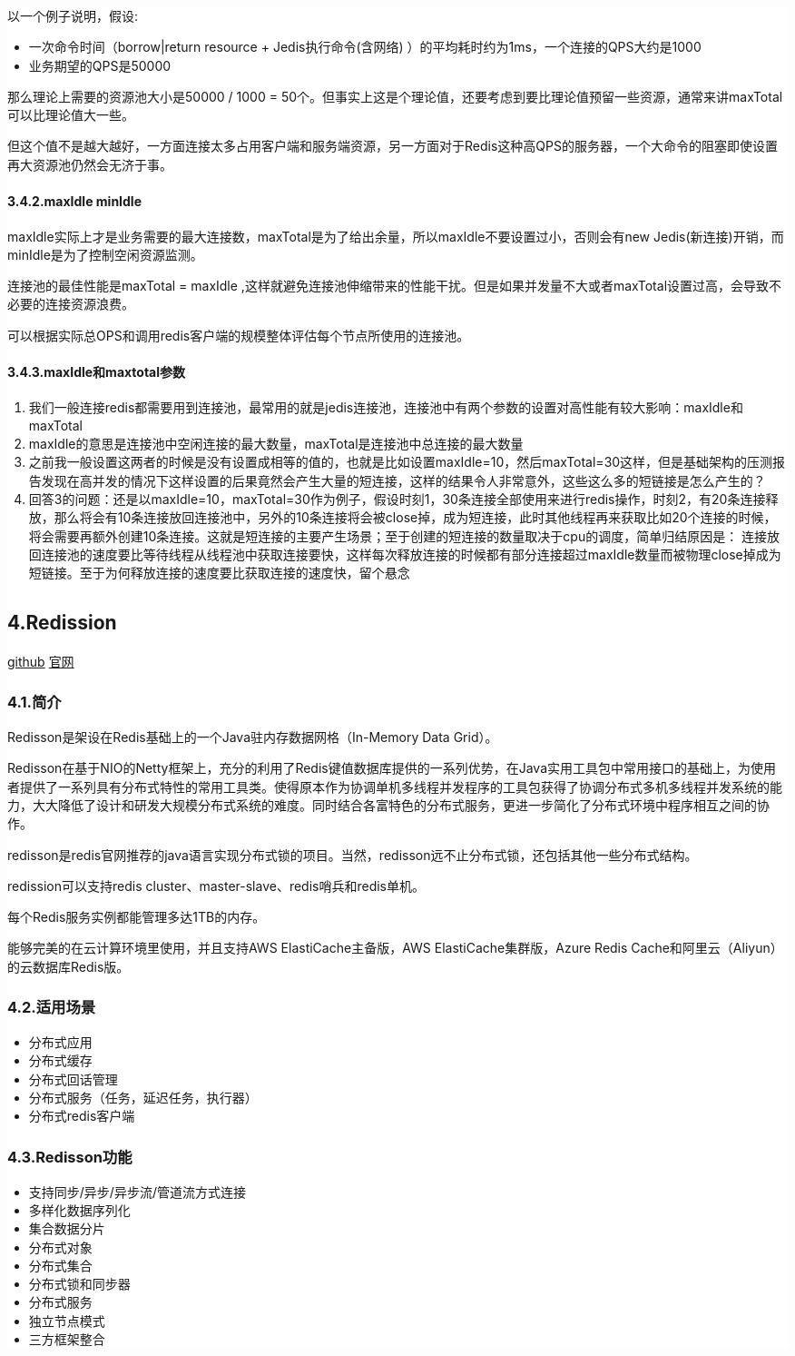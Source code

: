 以一个例子说明，假设:
- 一次命令时间（borrow|return resource + Jedis执行命令(含网络) ）的平均耗时约为1ms，一个连接的QPS大约是1000
- 业务期望的QPS是50000

那么理论上需要的资源池大小是50000 / 1000 = 50个。但事实上这是个理论值，还要考虑到要比理论值预留一些资源，通常来讲maxTotal可以比理论值大一些。

但这个值不是越大越好，一方面连接太多占用客户端和服务端资源，另一方面对于Redis这种高QPS的服务器，一个大命令的阻塞即使设置再大资源池仍然会无济于事。

#### 3.4.2.maxIdle minIdle
maxIdle实际上才是业务需要的最大连接数，maxTotal是为了给出余量，所以maxIdle不要设置过小，否则会有new Jedis(新连接)开销，而minIdle是为了控制空闲资源监测。

连接池的最佳性能是maxTotal = maxIdle ,这样就避免连接池伸缩带来的性能干扰。但是如果并发量不大或者maxTotal设置过高，会导致不必要的连接资源浪费。

可以根据实际总OPS和调用redis客户端的规模整体评估每个节点所使用的连接池。

#### 3.4.3.maxIdle和maxtotal参数
1. 我们一般连接redis都需要用到连接池，最常用的就是jedis连接池，连接池中有两个参数的设置对高性能有较大影响：maxIdle和maxTotal
2. maxIdle的意思是连接池中空闲连接的最大数量，maxTotal是连接池中总连接的最大数量
3. 之前我一般设置这两者的时候是没有设置成相等的值的，也就是比如设置maxIdle=10，然后maxTotal=30这样，但是基础架构的压测报告发现在高并发的情况下这样设置的后果竟然会产生大量的短连接，这样的结果令人非常意外，这些这么多的短链接是怎么产生的？
4. 回答3的问题：还是以maxIdle=10，maxTotal=30作为例子，假设时刻1，30条连接全部使用来进行redis操作，时刻2，有20条连接释放，那么将会有10条连接放回连接池中，另外的10条连接将会被close掉，成为短连接，此时其他线程再来获取比如20个连接的时候，将会需要再额外创建10条连接。这就是短连接的主要产生场景；至于创建的短连接的数量取决于cpu的调度，简单归结原因是： 连接放回连接池的速度要比等待线程从线程池中获取连接要快，这样每次释放连接的时候都有部分连接超过maxIdle数量而被物理close掉成为短链接。至于为何释放连接的速度要比获取连接的速度快，留个悬念



 ## 4.Redission
 [github](https://github.com/redisson/redisson)
[官网](https://redisson.org/)
### 4.1.简介
 Redisson是架设在Redis基础上的一个Java驻内存数据网格（In-Memory Data Grid）。

Redisson在基于NIO的Netty框架上，充分的利用了Redis键值数据库提供的一系列优势，在Java实用工具包中常用接口的基础上，为使用者提供了一系列具有分布式特性的常用工具类。使得原本作为协调单机多线程并发程序的工具包获得了协调分布式多机多线程并发系统的能力，大大降低了设计和研发大规模分布式系统的难度。同时结合各富特色的分布式服务，更进一步简化了分布式环境中程序相互之间的协作。

redisson是redis官网推荐的java语言实现分布式锁的项目。当然，redisson远不止分布式锁，还包括其他一些分布式结构。

redission可以支持redis cluster、master-slave、redis哨兵和redis单机。

每个Redis服务实例都能管理多达1TB的内存。

能够完美的在云计算环境里使用，并且支持AWS ElastiCache主备版，AWS ElastiCache集群版，Azure Redis Cache和阿里云（Aliyun）的云数据库Redis版。
### 4.2.适用场景
 - 分布式应用
- 分布式缓存
- 分布式回话管理
- 分布式服务（任务，延迟任务，执行器）
- 分布式redis客户端

 ### 4.3.Redisson功能
- 支持同步/异步/异步流/管道流方式连接
- 多样化数据序列化
- 集合数据分片
- 分布式对象
- 分布式集合
- 分布式锁和同步器
- 分布式服务
- 独立节点模式
- 三方框架整合
